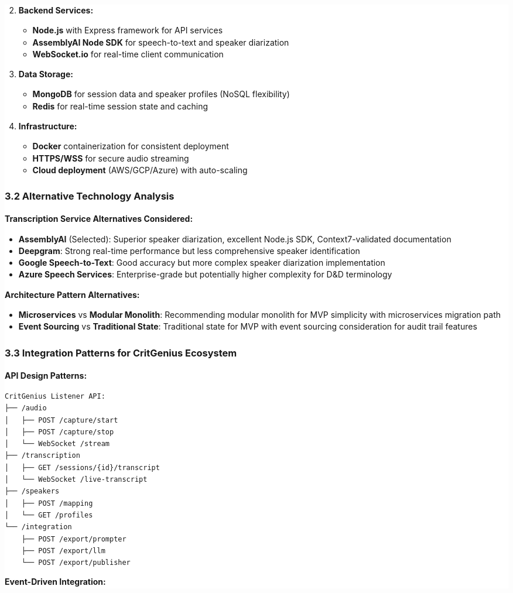 2. **Backend Services:**
   - **Node.js** with Express framework for API services
   - **AssemblyAI Node SDK** for speech-to-text and speaker diarization
   - **WebSocket.io** for real-time client communication

3. **Data Storage:**
   - **MongoDB** for session data and speaker profiles (NoSQL flexibility)
   - **Redis** for real-time session state and caching

4. **Infrastructure:**
   - **Docker** containerization for consistent deployment
   - **HTTPS/WSS** for secure audio streaming
   - **Cloud deployment** (AWS/GCP/Azure) with auto-scaling

### 3.2 Alternative Technology Analysis

**Transcription Service Alternatives Considered:**

- **AssemblyAI** (Selected): Superior speaker diarization, excellent Node.js SDK, Context7-validated
  documentation
- **Deepgram**: Strong real-time performance but less comprehensive speaker identification
- **Google Speech-to-Text**: Good accuracy but more complex speaker diarization implementation
- **Azure Speech Services**: Enterprise-grade but potentially higher complexity for D&D terminology

**Architecture Pattern Alternatives:**

- **Microservices** vs **Modular Monolith**: Recommending modular monolith for MVP simplicity with
  microservices migration path
- **Event Sourcing** vs **Traditional State**: Traditional state for MVP with event sourcing
  consideration for audit trail features

### 3.3 Integration Patterns for CritGenius Ecosystem

**API Design Patterns:**

```
CritGenius Listener API:
├── /audio
│   ├── POST /capture/start
│   ├── POST /capture/stop
│   └── WebSocket /stream
├── /transcription
│   ├── GET /sessions/{id}/transcript
│   └── WebSocket /live-transcript
├── /speakers
│   ├── POST /mapping
│   └── GET /profiles
└── /integration
    ├── POST /export/prompter
    ├── POST /export/llm
    └── POST /export/publisher
```

**Event-Driven Integration:**
